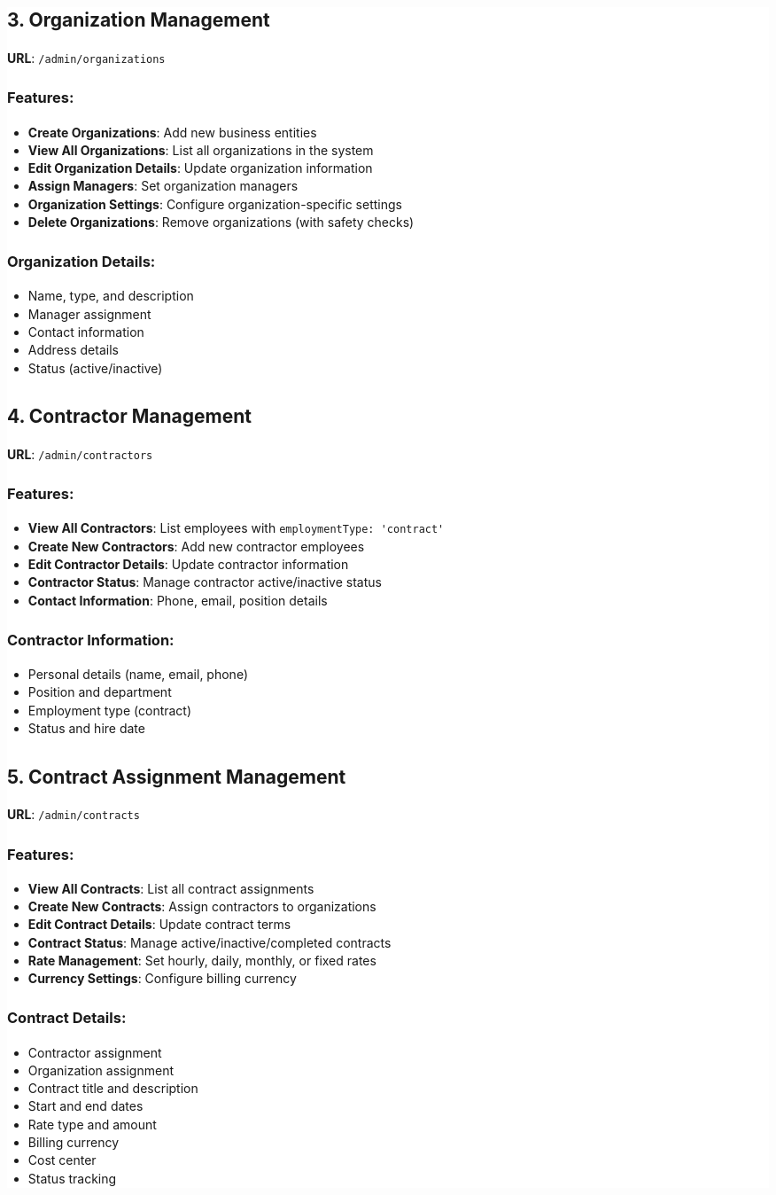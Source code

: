 ## 3. Organization Management
**URL**: `/admin/organizations`

### Features:
- **Create Organizations**: Add new business entities
- **View All Organizations**: List all organizations in the system
- **Edit Organization Details**: Update organization information
- **Assign Managers**: Set organization managers
- **Organization Settings**: Configure organization-specific settings
- **Delete Organizations**: Remove organizations (with safety checks)

### Organization Details:
- Name, type, and description
- Manager assignment
- Contact information
- Address details
- Status (active/inactive)

## 4. Contractor Management
**URL**: `/admin/contractors`

### Features:
- **View All Contractors**: List employees with `employmentType: 'contract'`
- **Create New Contractors**: Add new contractor employees
- **Edit Contractor Details**: Update contractor information
- **Contractor Status**: Manage contractor active/inactive status
- **Contact Information**: Phone, email, position details

### Contractor Information:
- Personal details (name, email, phone)
- Position and department
- Employment type (contract)
- Status and hire date

## 5. Contract Assignment Management
**URL**: `/admin/contracts`

### Features:
- **View All Contracts**: List all contract assignments
- **Create New Contracts**: Assign contractors to organizations
- **Edit Contract Details**: Update contract terms
- **Contract Status**: Manage active/inactive/completed contracts
- **Rate Management**: Set hourly, daily, monthly, or fixed rates
- **Currency Settings**: Configure billing currency

### Contract Details:
- Contractor assignment
- Organization assignment
- Contract title and description
- Start and end dates
- Rate type and amount
- Billing currency
- Cost center
- Status tracking
